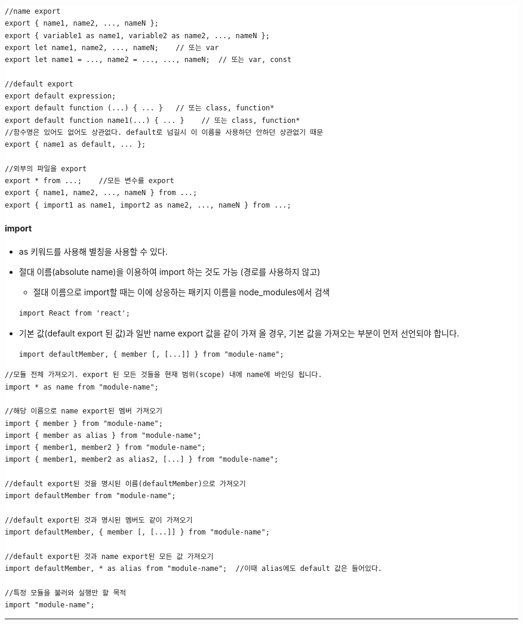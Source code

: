 ```JS
//name export
export { name1, name2, ..., nameN };
export { variable1 as name1, variable2 as name2, ..., nameN };
export let name1, name2, ..., nameN;    // 또는 var
export let name1 = ..., name2 = ..., ..., nameN;  // 또는 var, const

//default export
export default expression;
export default function (...) { ... }   // 또는 class, function*
export default function name1(...) { ... }    // 또는 class, function*
//함수명은 있어도 없어도 상관없다. default로 넘길시 이 이름을 사용하던 안하던 상관없기 때문
export { name1 as default, ... };

//외부의 파일을 export
export * from ...;    //모든 변수를 export
export { name1, name2, ..., nameN } from ...;
export { import1 as name1, import2 as name2, ..., nameN } from ...;
```

#### import

- as 키워드를 사용해 별칭을 사용할 수 있다.
- 절대 이름(absolute name)을 이용하여 import 하는 것도 가능 (경로를 사용하지 않고)
  - 절대 이름으로 import할 때는 이에 상응하는 패키지 이름을 node_modules에서 검색

  ```JS
  import React from 'react';
  ```

- 기본 값(default export 된 값)과 일반 name export 값을 같이 가져 올 경우, 기본 값을 가져오는 부분이 먼저 선언되야 합니다.

  ```JS
  import defaultMember, { member [, [...]] } from "module-name";
  ```

```JS
//모듈 전체 가져오기. export 된 모든 것들을 현재 범위(scope) 내에 name에 바인딩 됩니다.
import * as name from "module-name";

//해당 이름으로 name export된 멤버 가져오기
import { member } from "module-name";
import { member as alias } from "module-name";
import { member1, member2 } from "module-name";
import { member1, member2 as alias2, [...] } from "module-name";

//default export된 것을 명시된 이름(defaultMember)으로 가져오기
import defaultMember from "module-name";

//default export된 것과 명시된 멤버도 같이 가져오기
import defaultMember, { member [, [...]] } from "module-name";

//default export된 것과 name export된 모든 값 가져오기
import defaultMember, * as alias from "module-name";  //이때 alias에도 default 값은 들어있다.

//특정 모듈을 불러와 실행만 할 목적
import "module-name";
```

---
